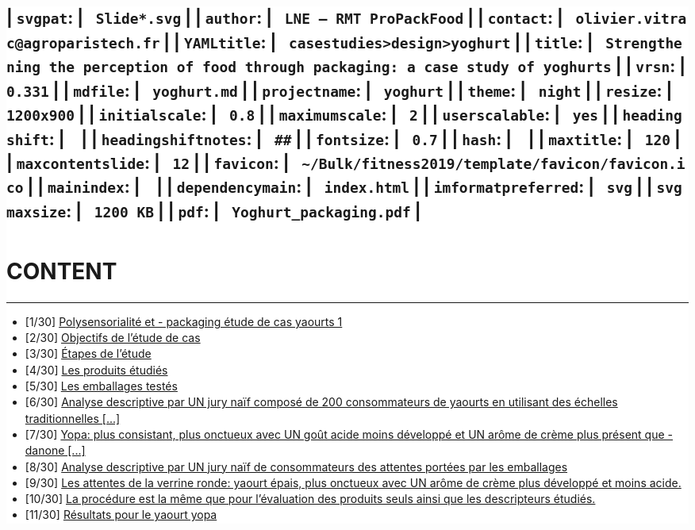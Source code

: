 |   `svgpat`:   |   ` Slide*.svg`   |
|   `author`:   |   ` LNE – RMT ProPackFood`   |
|   `contact`:   |   ` olivier.vitrac@agroparistech.fr`   |
|   `YAMLtitle`:   |   ` casestudies>design>yoghurt`   |
|   `title`:   |   ` Strengthening the perception of food through packaging: a case study of yoghurts`   |
 | `vrsn`: |   ` 0.331`   |
|   `mdfile`:   |   ` yoghurt.md`   |
|   `projectname`:   |   ` yoghurt`   |
|   `theme`:   |   ` night`   |
|   `resize`:   |   ` 1200x900`   |
 | `initialscale`: |   ` 0.8`   |
 | `maximumscale`: |   ` 2`   |
|   `userscalable`:   |   ` yes`   |
|   `headingshift`:   |   ` `   |
|   `headingshiftnotes`:   |   ` ##`   |
 | `fontsize`: |   ` 0.7`   |
|   `hash`:   |   ` `   |
 | `maxtitle`: |   ` 120`   |
 | `maxcontentslide`: |   ` 12`   |
|   `favicon`:   |   ` ~/Bulk/fitness2019/template/favicon/favicon.ico`   |
|   `mainindex`:   |   ` `   |
|   `dependencymain`:   |   ` index.html`   |
|   `imformatpreferred`:   |   ` svg`   |
|   `svgmaxsize`:   |   ` 1200 KB`   |
|   `pdf`:   |   ` Yoghurt_packaging.pdf`   |
---
# CONTENT
---
*  [1/30] [Polysensorialité et - packaging étude de cas yaourts 1](#/1)
*  [2/30] [Objectifs de l’étude de cas](#/2)
*  [3/30] [Étapes de l’étude](#/3)
*  [4/30] [Les produits étudiés](#/4)
*  [5/30] [Les emballages testés](#/5)
*  [6/30] [Analyse descriptive par UN jury naïf composé de 200 consommateurs de yaourts en utilisant des échelles traditionnelles [...]](#/6)
*  [7/30] [Yopa: plus consistant, plus onctueux avec UN goût acide moins développé et UN arôme de crème plus présent que - danone [...]](#/7)
*  [8/30] [Analyse descriptive par UN jury naïf de consommateurs des attentes portées par les emballages](#/8)
*  [9/30] [Les attentes de la verrine ronde: yaourt épais, plus onctueux avec UN arôme de crème plus développé et moins acide.](#/9)
*  [10/30] [La procédure est la même que pour l’évaluation des produits seuls ainsi que les descripteurs étudiés.](#/10)
*  [11/30] [Résultats pour le yaourt yopa](#/11)